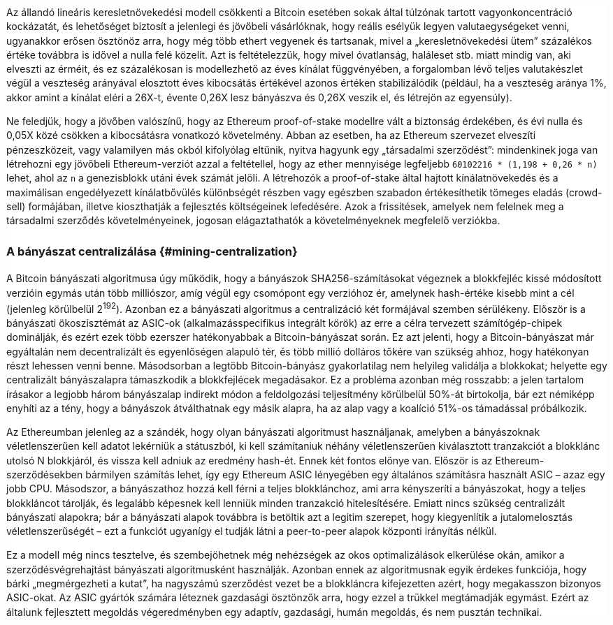 Az állandó lineáris keresletnövekedési modell csökkenti a Bitcoin esetében sokak által túlzónak tartott vagyonkoncentráció kockázatát, és lehetőséget biztosít a jelenlegi és jövőbeli vásárlóknak, hogy reális esélyük legyen valutaegységeket venni, ugyanakkor erősen ösztönöz arra, hogy még több ethert vegyenek és tartsanak, mivel a „keresletnövekedési ütem” százalékos értéke továbbra is idővel a nulla felé közelít. Azt is feltételezzük, hogy mivel óvatlanság, haláleset stb. miatt mindig van, aki elveszti az érméit, és ez százalékosan is modellezhető az éves kínálat függvényében, a forgalomban lévő teljes valutakészlet végül a veszteség arányával elosztott éves kibocsátás értékével azonos értéken stabilizálódik (például, ha a veszteség aránya 1%, akkor amint a kínálat eléri a 26X-t, évente 0,26X lesz bányászva és 0,26X veszik el, és létrejön az egyensúly).

Ne feledjük, hogy a jövőben valószínű, hogy az Ethereum proof-of-stake modellre vált a biztonság érdekében, és évi nulla és 0,05X közé csökken a kibocsátásra vonatkozó követelmény. Abban az esetben, ha az Ethereum szervezet elveszíti pénzeszközeit, vagy valamilyen más okból kifolyólag eltűnik, nyitva hagyunk egy „társadalmi szerződést”: mindenkinek joga van létrehozni egy jövőbeli Ethereum-verziót azzal a feltétellel, hogy az ether mennyisége legfeljebb `60102216 * (1,198 + 0,26 * n)` lehet, ahol az `n` a genezisblokk utáni évek számát jelöli. A létrehozók a proof-of-stake által hajtott kínálatnövekedés és a maximálisan engedélyezett kínálatbővülés különbségét részben vagy egészben szabadon értékesíthetik tömeges eladás (crowd-sell) formájában, illetve kioszthatják a fejlesztés költségeinek lefedésére. Azok a frissítések, amelyek nem felelnek meg a társadalmi szerződés követelményeinek, jogosan elágaztathatók a követelményeknek megfelelő verziókba.

### A bányászat centralizálása {#mining-centralization}

A Bitcoin bányászati algoritmusa úgy működik, hogy a bányászok SHA256-számításokat végeznek a blokkfejléc kissé módosított verzióin egymás után több milliószor, amíg végül egy csomópont egy verzióhoz ér, amelynek hash-értéke kisebb mint a cél (jelenleg körülbelül 2<sup>192</sup>). Azonban ez a bányászati algoritmus a centralizáció két formájával szemben sérülékeny. Először is a bányászati ökoszisztémát az ASIC-ok (alkalmazásspecifikus integrált körök) az erre a célra tervezett számítógép-chipek dominálják, és ezért ezek több ezerszer hatékonyabbak a Bitcoin-bányászat során. Ez azt jelenti, hogy a Bitcoin-bányászat már egyáltalán nem decentralizált és egyenlőségen alapuló tér, és több millió dolláros tőkére van szükség ahhoz, hogy hatékonyan részt lehessen venni benne. Másodsorban a legtöbb Bitcoin-bányász gyakorlatilag nem helyileg validálja a blokkokat; helyette egy centralizált bányászalapra támaszkodik a blokkfejlécek megadásakor. Ez a probléma azonban még rosszabb: a jelen tartalom írásakor a legjobb három bányászalap indirekt módon a feldolgozási teljesítmény körülbelül 50%-át birtokolja, bár ezt némiképp enyhíti az a tény, hogy a bányászok átválthatnak egy másik alapra, ha az alap vagy a koalíció 51%-os támadással próbálkozik.

Az Ethereumban jelenleg az a szándék, hogy olyan bányászati algoritmust használjanak, amelyben a bányászoknak véletlenszerűen kell adatot lekérniük a státuszból, ki kell számítaniuk néhány véletlenszerűen kiválasztott tranzakciót a blokklánc utolsó N blokkjáról, és vissza kell adniuk az eredmény hash-ét. Ennek két fontos előnye van. Először is az Ethereum-szerződésekben bármilyen számítás lehet, így egy Ethereum ASIC lényegében egy általános számításra használt ASIC – azaz egy jobb CPU. Másodszor, a bányászathoz hozzá kell férni a teljes blokklánchoz, ami arra kényszeríti a bányászokat, hogy a teljes blokkláncot tárolják, és legalább képesnek kell lenniük minden tranzakció hitelesítésére. Emiatt nincs szükség centralizált bányászati alapokra; bár a bányászati alapok továbbra is betöltik azt a legitim szerepet, hogy kiegyenlítik a jutalomelosztás véletlenszerűségét – ezt a funkciót ugyanígy el tudják látni a peer-to-peer alapok központi irányítás nélkül.

Ez a modell még nincs tesztelve, és szembejöhetnek még nehézségek az okos optimalizálások elkerülése okán, amikor a szerződésvégrehajtást bányászati algoritmusként használják. Azonban ennek az algoritmusnak egyik érdekes funkciója, hogy bárki „megmérgezheti a kutat”, ha nagyszámú szerződést vezet be a blokkláncra kifejezetten azért, hogy megakasszon bizonyos ASIC-okat. Az ASIC gyártók számára léteznek gazdasági ösztönzők arra, hogy ezzel a trükkel megtámadják egymást. Ezért az általunk fejlesztett megoldás végeredményben egy adaptív, gazdasági, humán megoldás, és nem pusztán technikai.
